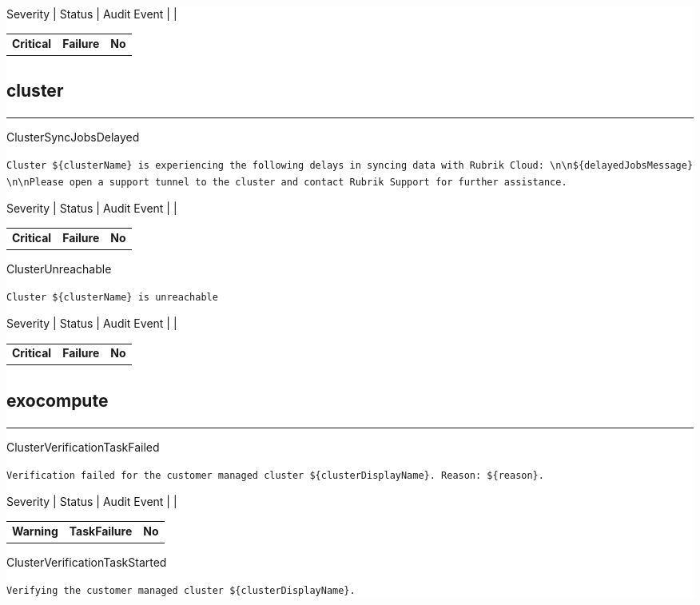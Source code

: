 Severity | Status | Audit Event | |

|              |             |        |
| ------------ | ----------- | ------ |
| **Critical** | **Failure** | **No** |

## cluster

______________________________________________________________________

ClusterSyncJobsDelayed

```text
Cluster ${clusterName} is experiencing the following delays in syncing data with Rubrik Cloud: \n\n${delayedJobsMessage}\n\nPlease open a support tunnel to the cluster and contact Rubrik Support for further assistance.
```

Severity | Status | Audit Event | |

|              |             |        |
| ------------ | ----------- | ------ |
| **Critical** | **Failure** | **No** |

ClusterUnreachable

```text
Cluster ${clusterName} is unreachable
```

Severity | Status | Audit Event | |

|              |             |        |
| ------------ | ----------- | ------ |
| **Critical** | **Failure** | **No** |

## exocompute

______________________________________________________________________

ClusterVerificationTaskFailed

```text
Verification failed for the customer managed cluster ${clusterDisplayName}. Reason: ${reason}.
```

Severity | Status | Audit Event | |

|             |                 |        |
| ----------- | --------------- | ------ |
| **Warning** | **TaskFailure** | **No** |

ClusterVerificationTaskStarted

```text
Verifying the customer managed cluster ${clusterDisplayName}.
```
